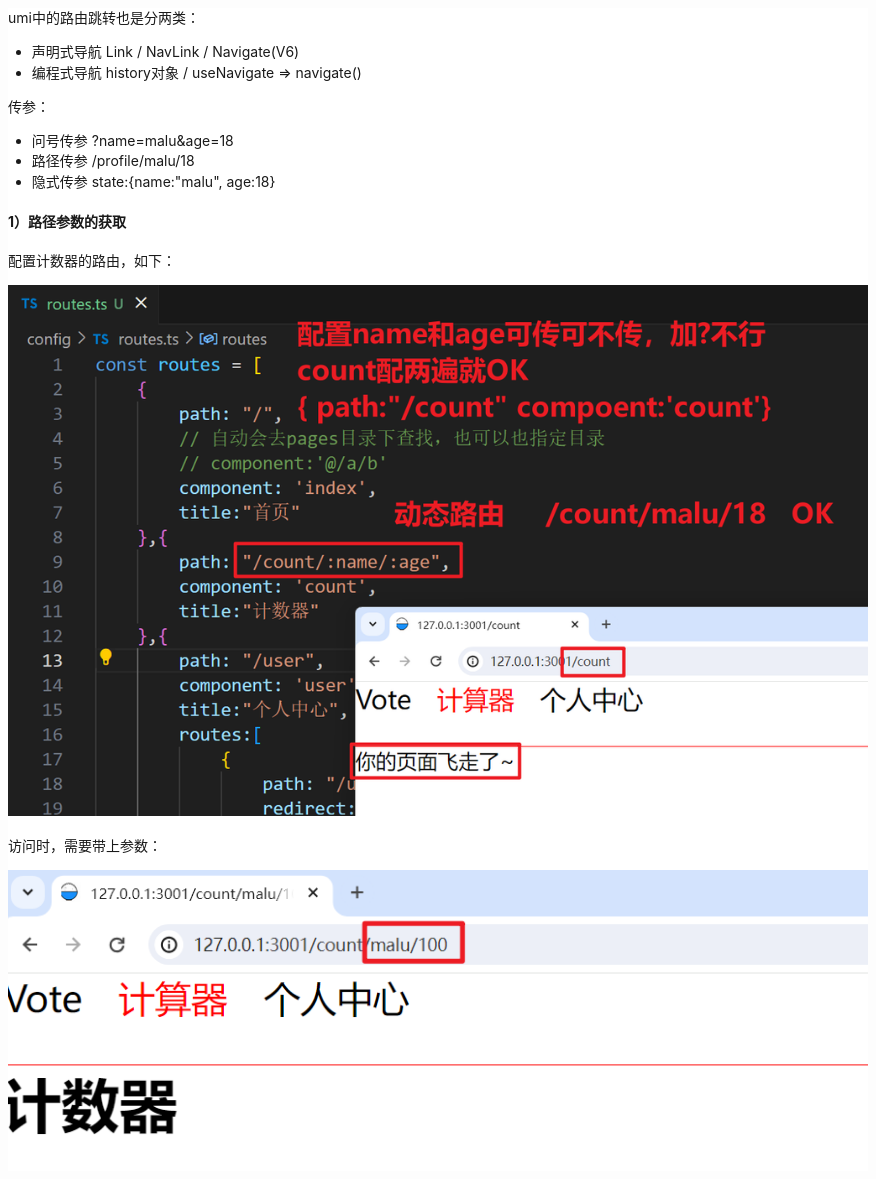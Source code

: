 umi中的路由跳转也是分两类：

- 声明式导航  Link / NavLink / Navigate(V6) 
- 编程式导航   history对象 / useNavigate => navigate() 



传参：

- 问号传参  ?name=malu&age=18
- 路径传参    /profile/malu/18
- 隐式传参   state:{name:"malu", age:18}



#### 1）路径参数的获取

配置计数器的路由，如下：

![1712625780006](./assets/1712625780006.png)



访问时，需要带上参数：

![1712625817049](./assets/1712625817049.png)
